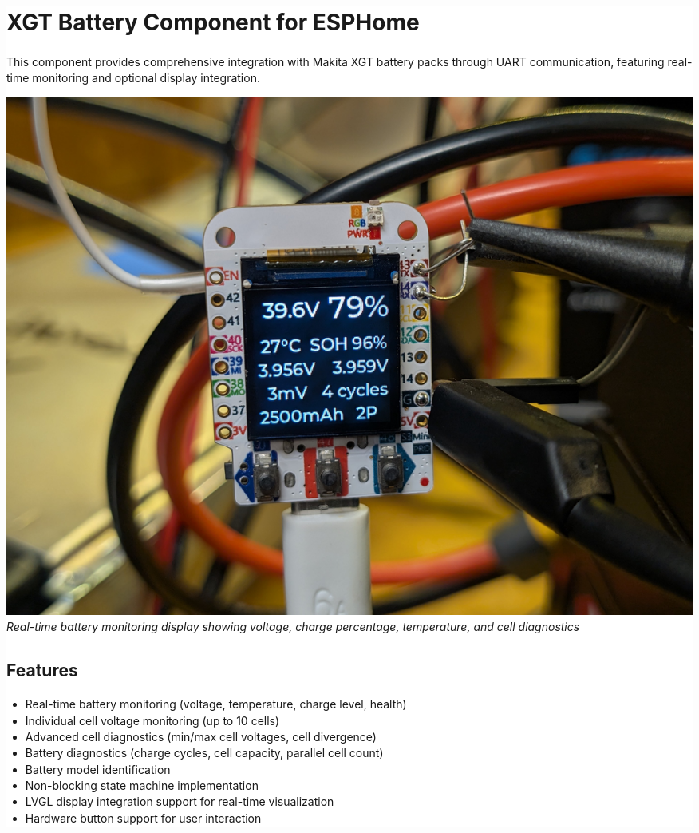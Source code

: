 # XGT Battery Component for ESPHome

This component provides comprehensive integration with Makita XGT battery packs through UART communication, featuring real-time monitoring and optional display integration.

![XGT Battery Display](img/display.jpg)
*Real-time battery monitoring display showing voltage, charge percentage, temperature, and cell diagnostics*

## Features

- Real-time battery monitoring (voltage, temperature, charge level, health)
- Individual cell voltage monitoring (up to 10 cells)
- Advanced cell diagnostics (min/max cell voltages, cell divergence)
- Battery diagnostics (charge cycles, cell capacity, parallel cell count)
- Battery model identification
- Non-blocking state machine implementation
- LVGL display integration support for real-time visualization
- Hardware button support for user interaction
